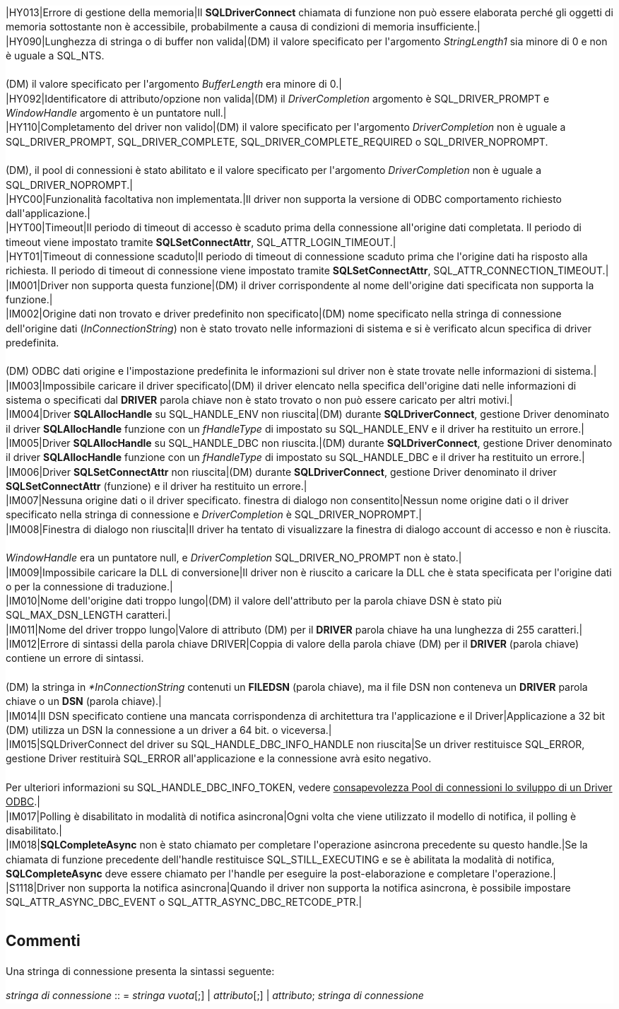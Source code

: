 |HY013|Errore di gestione della memoria|Il **SQLDriverConnect** chiamata di funzione non può essere elaborata perché gli oggetti di memoria sottostante non è accessibile, probabilmente a causa di condizioni di memoria insufficiente.|  
|HY090|Lunghezza di stringa o di buffer non valida|(DM) il valore specificato per l'argomento *StringLength1* sia minore di 0 e non è uguale a SQL_NTS.<br /><br /> (DM) il valore specificato per l'argomento *BufferLength* era minore di 0.|  
|HY092|Identificatore di attributo/opzione non valida|(DM) il *DriverCompletion* argomento è SQL_DRIVER_PROMPT e *WindowHandle* argomento è un puntatore null.|  
|HY110|Completamento del driver non valido|(DM) il valore specificato per l'argomento *DriverCompletion* non è uguale a SQL_DRIVER_PROMPT, SQL_DRIVER_COMPLETE, SQL_DRIVER_COMPLETE_REQUIRED o SQL_DRIVER_NOPROMPT.<br /><br /> (DM), il pool di connessioni è stato abilitato e il valore specificato per l'argomento *DriverCompletion* non è uguale a SQL_DRIVER_NOPROMPT.|  
|HYC00|Funzionalità facoltativa non implementata.|Il driver non supporta la versione di ODBC comportamento richiesto dall'applicazione.|  
|HYT00|Timeout|Il periodo di timeout di accesso è scaduto prima della connessione all'origine dati completata. Il periodo di timeout viene impostato tramite **SQLSetConnectAttr**, SQL_ATTR_LOGIN_TIMEOUT.|  
|HYT01|Timeout di connessione scaduto|Il periodo di timeout di connessione scaduto prima che l'origine dati ha risposto alla richiesta. Il periodo di timeout di connessione viene impostato tramite **SQLSetConnectAttr**, SQL_ATTR_CONNECTION_TIMEOUT.|  
|IM001|Driver non supporta questa funzione|(DM) il driver corrispondente al nome dell'origine dati specificata non supporta la funzione.|  
|IM002|Origine dati non trovato e driver predefinito non specificato|(DM) nome specificato nella stringa di connessione dell'origine dati (*InConnectionString*) non è stato trovato nelle informazioni di sistema e si è verificato alcun specifica di driver predefinita.<br /><br /> (DM) ODBC dati origine e l'impostazione predefinita le informazioni sul driver non è state trovate nelle informazioni di sistema.|  
|IM003|Impossibile caricare il driver specificato|(DM) il driver elencato nella specifica dell'origine dati nelle informazioni di sistema o specificati dal **DRIVER** parola chiave non è stato trovato o non può essere caricato per altri motivi.|  
|IM004|Driver **SQLAllocHandle** su SQL_HANDLE_ENV non riuscita|(DM) durante **SQLDriverConnect**, gestione Driver denominato il driver **SQLAllocHandle** funzione con un *fHandleType* di impostato su SQL_HANDLE_ENV e il driver ha restituito un errore.|  
|IM005|Driver **SQLAllocHandle** su SQL_HANDLE_DBC non riuscita.|(DM) durante **SQLDriverConnect**, gestione Driver denominato il driver **SQLAllocHandle** funzione con un *fHandleType* di impostato su SQL_HANDLE_DBC e il driver ha restituito un errore.|  
|IM006|Driver **SQLSetConnectAttr** non riuscita|(DM) durante **SQLDriverConnect**, gestione Driver denominato il driver **SQLSetConnectAttr** (funzione) e il driver ha restituito un errore.|  
|IM007|Nessuna origine dati o il driver specificato. finestra di dialogo non consentito|Nessun nome origine dati o il driver specificato nella stringa di connessione e *DriverCompletion* è SQL_DRIVER_NOPROMPT.|  
|IM008|Finestra di dialogo non riuscita|Il driver ha tentato di visualizzare la finestra di dialogo account di accesso e non è riuscita.<br /><br /> *WindowHandle* era un puntatore null, e *DriverCompletion* SQL_DRIVER_NO_PROMPT non è stato.|  
|IM009|Impossibile caricare la DLL di conversione|Il driver non è riuscito a caricare la DLL che è stata specificata per l'origine dati o per la connessione di traduzione.|  
|IM010|Nome dell'origine dati troppo lungo|(DM) il valore dell'attributo per la parola chiave DSN è stato più SQL_MAX_DSN_LENGTH caratteri.|  
|IM011|Nome del driver troppo lungo|Valore di attributo (DM) per il **DRIVER** parola chiave ha una lunghezza di 255 caratteri.|  
|IM012|Errore di sintassi della parola chiave DRIVER|Coppia di valore della parola chiave (DM) per il **DRIVER** (parola chiave) contiene un errore di sintassi.<br /><br /> (DM) la stringa in  *\*InConnectionString* contenuti un **FILEDSN** (parola chiave), ma il file DSN non conteneva un **DRIVER** parola chiave o un  **DSN** (parola chiave).|  
|IM014|Il DSN specificato contiene una mancata corrispondenza di architettura tra l'applicazione e il Driver|Applicazione a 32 bit (DM) utilizza un DSN la connessione a un driver a 64 bit. o viceversa.|  
|IM015|SQLDriverConnect del driver su SQL_HANDLE_DBC_INFO_HANDLE non riuscita|Se un driver restituisce SQL_ERROR, gestione Driver restituirà SQL_ERROR all'applicazione e la connessione avrà esito negativo.<br /><br /> Per ulteriori informazioni su SQL_HANDLE_DBC_INFO_TOKEN, vedere [consapevolezza Pool di connessioni lo sviluppo di un Driver ODBC](../../../odbc/reference/develop-driver/developing-connection-pool-awareness-in-an-odbc-driver.md).|  
|IM017|Polling è disabilitato in modalità di notifica asincrona|Ogni volta che viene utilizzato il modello di notifica, il polling è disabilitato.|  
|IM018|**SQLCompleteAsync** non è stato chiamato per completare l'operazione asincrona precedente su questo handle.|Se la chiamata di funzione precedente dell'handle restituisce SQL_STILL_EXECUTING e se è abilitata la modalità di notifica, **SQLCompleteAsync** deve essere chiamato per l'handle per eseguire la post-elaborazione e completare l'operazione.|  
|S1118|Driver non supporta la notifica asincrona|Quando il driver non supporta la notifica asincrona, è possibile impostare SQL_ATTR_ASYNC_DBC_EVENT o SQL_ATTR_ASYNC_DBC_RETCODE_PTR.|  
  
## <a name="comments"></a>Commenti  
 Una stringa di connessione presenta la sintassi seguente:  
  
 *stringa di connessione* :: = *stringa vuota*[;] &#124; *attributo*[;] &#124; *attributo*; *stringa di connessione*  
  